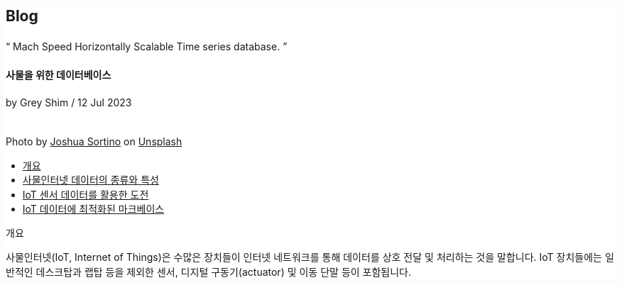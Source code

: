 <section class="pricing_section0 section0">
  <div>
    <h1 class="sub_page_title">Blog</h1>
    <p class="sub_page_titletext">
      “ Mach Speed Horizontally Scalable Time series database. ”
    </p>
  </div>
</section>
<section>
  <div class="tech-inner">
    <h4 class="blog-title">사물을 위한 데이터베이스</h4>
    <div class="blog-date">
      <div>
        <span>by Grey Shim / 12 Jul 2023</span>
      </div>
    </div>
    <div class="tech-img-wrap">
      <img class="tech-img" src="../../img/database-1.jpg" alt="" />
    </div>
    <p class="tech-contents-link-text">
      Photo by
      <a
        class="tech-contents-link"
        href="https://unsplash.com/ko/@sortino?utm_source=medium&utm_medium=referral"
        >Joshua Sortino</a
      >
      on
      <a
        class="tech-contents-link"
        href="https://unsplash.com/ko?utm_source=medium&utm_medium=referral"
        >Unsplash</a
      >
    </p>
    <ul class="tech-list-ul">
      <a href="#anchor1">
        <li class="tech-list-li" id="tech-list-li">개요</li>
      </a>
      <a href="#anchor2">
        <li class="tech-list-li" id="tech-list-li">
          사물인터넷 데이터의 종류와 특성
        </li>
      </a>
      <a href="#anchor3">
        <li class="tech-list-li" id="tech-list-li">
          IoT 센서 데이터를 활용한 도전
        </li>
      </a>
      <a href="#anchor4">
        <li class="tech-list-li" id="tech-list-li">
          IoT 데이터에 최적화된 마크베이스
        </li>
      </a>
    </ul>
    <div class="tech-contents">
      <div>
        <p class="tech-title" id="anchor1">개요</p>
        <p class="tech-contents-text">
          사물인터넷(IoT, Internet of Things)은 수많은 장치들이 인터넷
          네트워크를 통해 데이터를 상호 전달 및 처리하는 것을 말합니다. IoT
          장치들에는 일반적인 데스크탑과 랩탑 등을 제외한 센서, 디지털
          구동기(actuator) 및 이동 단말 등이 포함됩니다.
        </p>
        <p class="tech-contents-text">
